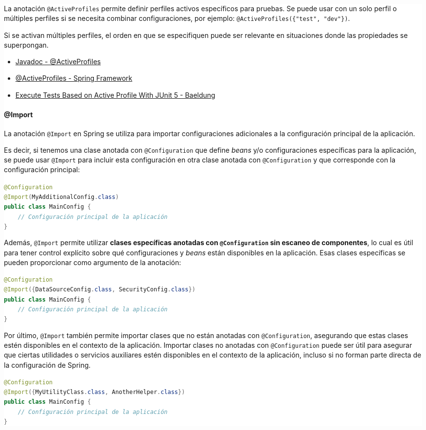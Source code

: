 La anotación `@ActiveProfiles` permite definir perfiles activos específicos para pruebas. Se puede usar con un solo perfil o múltiples perfiles si se necesita combinar configuraciones, por ejemplo: `@ActiveProfiles({"test", "dev"})`.

Si se activan múltiples perfiles, el orden en que se especifiquen puede ser relevante en situaciones donde las propiedades se superpongan.

- [Javadoc - @ActiveProfiles](https://docs.spring.io/spring-framework/docs/current/javadoc-api/org/springframework/test/context/ActiveProfiles.html)

- [@ActiveProfiles - Spring Framework](https://docs.spring.io/spring-framework/reference/testing/annotations/integration-spring/annotation-activeprofiles.html#page-title)

- [Execute Tests Based on Active Profile With JUnit 5 - Baeldung](https://www.baeldung.com/spring-boot-junit-5-testing-active-profile)

#### @Import

La anotación `@Import` en Spring se utiliza para importar configuraciones adicionales a la configuración principal de la aplicación.

Es decir, si tenemos una clase anotada con `@Configuration` que define _beans_ y/o configuraciones específicas para la aplicación, se puede usar `@Import` para incluir esta configuración en otra clase anotada con `@Configuration` y que corresponde con la configuración principal:

```java
@Configuration
@Import(MyAdditionalConfig.class)
public class MainConfig {
    // Configuración principal de la aplicación
}
```

Además, `@Import` permite utilizar **clases específicas anotadas con `@Configuration` sin escaneo de componentes**, lo cual es útil para tener control explícito sobre qué configuraciones y _beans_ están disponibles en la aplicación. Esas clases específicas se pueden proporcionar como argumento de la anotación:

```java
@Configuration
@Import({DataSourceConfig.class, SecurityConfig.class})
public class MainConfig {
    // Configuración principal de la aplicación
}
```

Por último, `@Import` también permite importar clases que no están anotadas con `@Configuration`, asegurando que estas clases estén disponibles en el contexto de la aplicación. Importar clases no anotadas con `@Configuration` puede ser útil para asegurar que ciertas utilidades o servicios auxiliares estén disponibles en el contexto de la aplicación, incluso si no forman parte directa de la configuración de Spring.

```java
@Configuration
@Import({MyUtilityClass.class, AnotherHelper.class})
public class MainConfig {
    // Configuración principal de la aplicación
}
```
